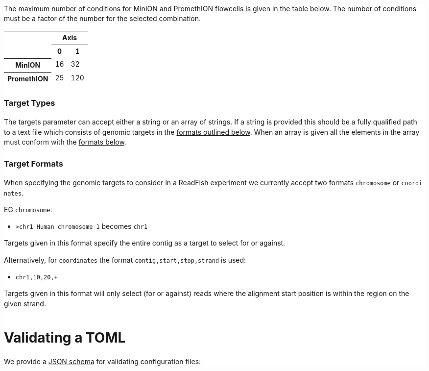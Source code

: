 The maximum number of conditions for MinION and PromethION flowcells is given in 
the table below. The number of conditions must be a factor of the number for the
selected combination.

<table>
  <tr>
    <td rowspan="2"></td>
    <th colspan="2">Axis</th>
  </tr>
  <tr>
    <th>0</th>
    <th>1</th>
  </tr>
  <tr>
    <th>MinION</th>
    <td>16</td>
    <td>32</td>
  </tr>
  <tr>
    <th>PromethION</th>
    <td>25</td>
    <td>120</td>
  </tr>
</table>

### Target Types

The targets parameter can accept either a string or an array of strings. If a
string is provided this should be a fully qualified path to a text file which 
consists of genomic targets in the [formats outlined below](#target-formats). 
When an array is given all the elements in the array must conform with the 
[formats below](#target-formats).

### Target Formats

When specifying the genomic targets to consider in a ReadFish experiment we 
currently accept two formats `chromosome` or `coordinates`. 

EG `chromosome`: 
 - `>chr1 Human chromosome 1` becomes `chr1`
 
Targets given in this format specify the entire contig as a target to select for 
or against.
 
Alternatively, for `coordinates` the format `contig,start,stop,strand` is used:
 - `chr1,10,20,+`
 
Targets given in this format will only select (for or against) reads where the 
alignment start position is within the region on the given strand. 

Validating a TOML
===

We provide a [JSON schema](ru/static/targets.schema.json) for validating 
configuration files:
